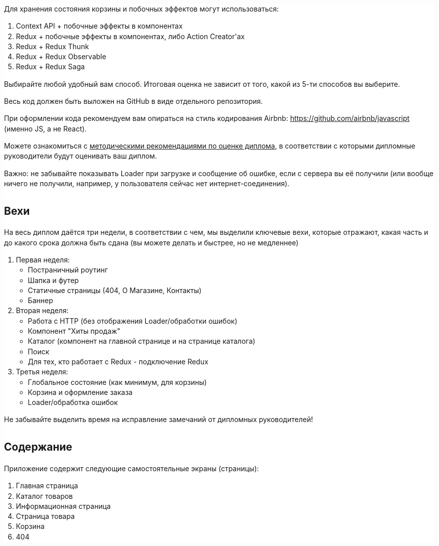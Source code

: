 Для хранения состояния корзины и побочных эффектов могут использоваться:
1. Context API + побочные эффекты в компонентах
1. Redux + побочные эффекты в компонентах, либо Action Creator'ах
1. Redux + Redux Thunk
1. Redux + Redux Observable
1. Redux + Redux Saga

Выбирайте любой удобный вам способ. Итоговая оценка не зависит от того, какой из 5-ти способов вы выберите.

Весь код должен быть выложен на GitHub в виде отдельного репозитория.

При оформлении кода рекомендуем вам опираться на стиль кодирования Airbnb: https://github.com/airbnb/javascript (именно JS, а не React).

Можете ознакомиться с [методическими рекомендациями по оценке диплома](./guidelines.md), в соответствии с которыми дипломные руководители будут оценивать ваш диплом.

Важно: не забывайте показывать Loader при загрузке и сообщение об ошибке, если с сервера вы её получили (или вообще ничего не получили, например, у пользователя сейчас нет интернет-соединения).

## Вехи

На весь диплом даётся три недели, в соответствии с чем, мы выделили ключевые вехи, которые отражают, какая часть и до какого срока должна быть сдана (вы можете делать и быстрее, но не медленнее)

1. Первая неделя:
    - Постраничный роутинг
    - Шапка и футер
    - Статичные страницы (404, О Магазине, Контакты)
    - Баннер
2. Вторая неделя:
    - Работа с HTTP (без отображения Loader/обработки ошибок)
    - Компонент "Хиты продаж"
    - Каталог (компонент на главной странице и на странице каталога)
    - Поиск
    - Для тех, кто работает с Redux - подключение Redux
3. Третья неделя:
    - Глобальное состояние (как минимум, для корзины)
    - Корзина и оформление заказа
    - Loader/обработка ошибок

Не забывайте выделить время на исправление замечаний от дипломных руководителей!

## Содержание

Приложение содержит следующие самостоятельные экраны (страницы):

1. Главная страница
1. Каталог товаров
1. Информационная страница
1. Страница товара
1. Корзина
1. 404
